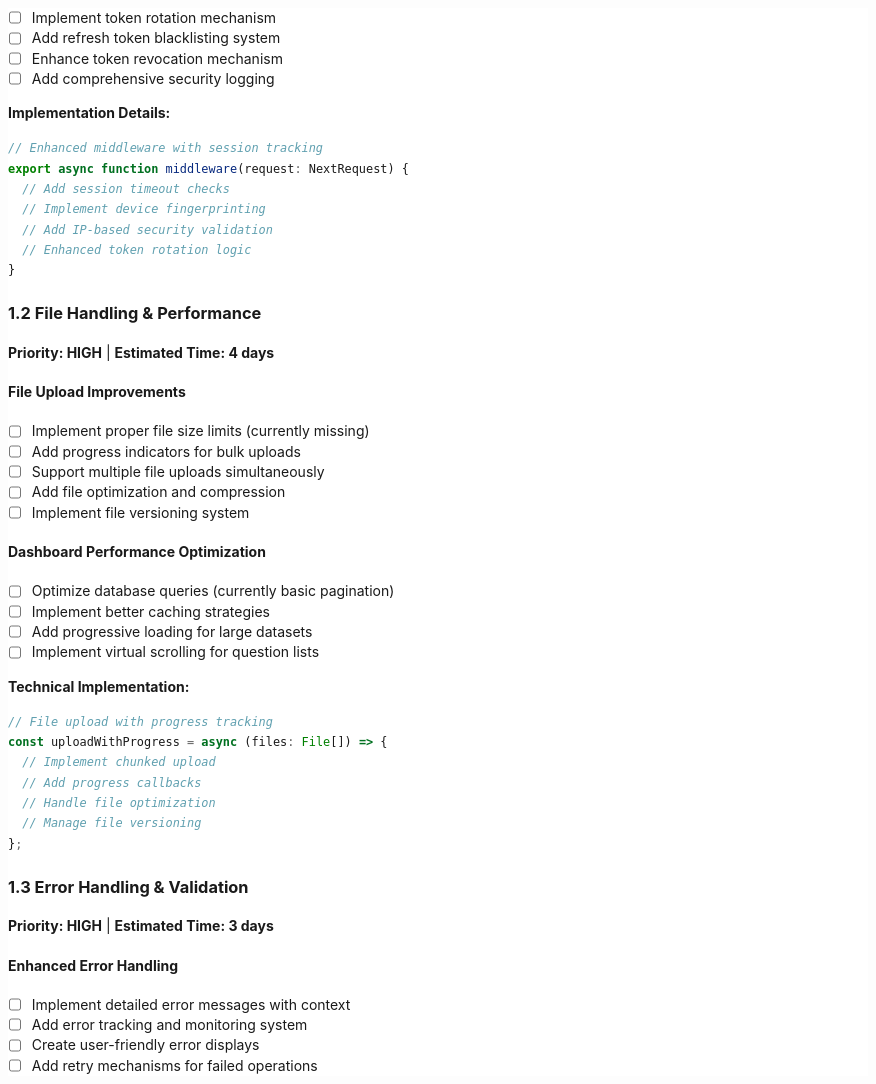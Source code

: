 - [ ] Implement token rotation mechanism
- [ ] Add refresh token blacklisting system
- [ ] Enhance token revocation mechanism
- [ ] Add comprehensive security logging

**Implementation Details:**

```typescript
// Enhanced middleware with session tracking
export async function middleware(request: NextRequest) {
  // Add session timeout checks
  // Implement device fingerprinting
  // Add IP-based security validation
  // Enhanced token rotation logic
}
```

### **1.2 File Handling & Performance**

**Priority: HIGH** | **Estimated Time: 4 days**

#### **File Upload Improvements**

- [ ] Implement proper file size limits (currently missing)
- [ ] Add progress indicators for bulk uploads
- [ ] Support multiple file uploads simultaneously
- [ ] Add file optimization and compression
- [ ] Implement file versioning system

#### **Dashboard Performance Optimization**

- [ ] Optimize database queries (currently basic pagination)
- [ ] Implement better caching strategies
- [ ] Add progressive loading for large datasets
- [ ] Implement virtual scrolling for question lists

**Technical Implementation:**

```typescript
// File upload with progress tracking
const uploadWithProgress = async (files: File[]) => {
  // Implement chunked upload
  // Add progress callbacks
  // Handle file optimization
  // Manage file versioning
};
```

### **1.3 Error Handling & Validation**

**Priority: HIGH** | **Estimated Time: 3 days**

#### **Enhanced Error Handling**

- [ ] Implement detailed error messages with context
- [ ] Add error tracking and monitoring system
- [ ] Create user-friendly error displays
- [ ] Add retry mechanisms for failed operations
